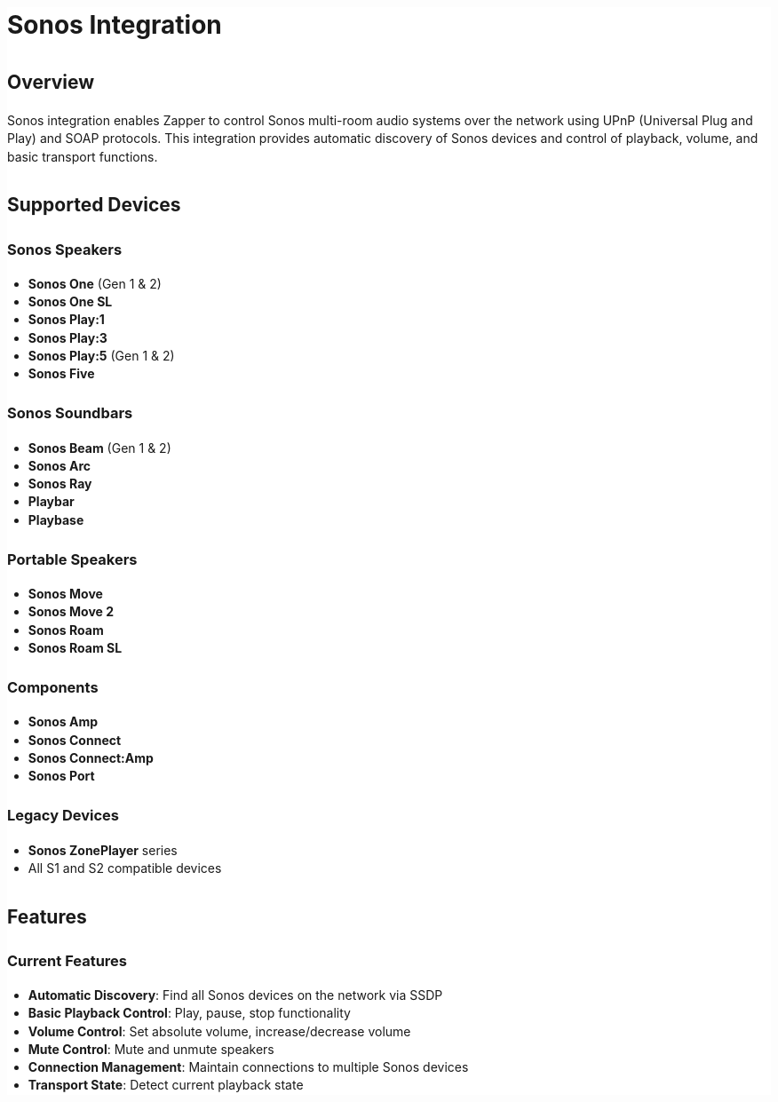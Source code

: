 # Sonos Integration

## Overview

Sonos integration enables Zapper to control Sonos multi-room audio systems over the network using UPnP (Universal Plug and Play) and SOAP protocols. This integration provides automatic discovery of Sonos devices and control of playback, volume, and basic transport functions.

## Supported Devices

### Sonos Speakers
- **Sonos One** (Gen 1 & 2)
- **Sonos One SL**
- **Sonos Play:1**
- **Sonos Play:3**
- **Sonos Play:5** (Gen 1 & 2)
- **Sonos Five**

### Sonos Soundbars
- **Sonos Beam** (Gen 1 & 2)
- **Sonos Arc**
- **Sonos Ray**
- **Playbar**
- **Playbase**

### Portable Speakers
- **Sonos Move**
- **Sonos Move 2**
- **Sonos Roam**
- **Sonos Roam SL**

### Components
- **Sonos Amp**
- **Sonos Connect**
- **Sonos Connect:Amp**
- **Sonos Port**

### Legacy Devices
- **Sonos ZonePlayer** series
- All S1 and S2 compatible devices

## Features

### Current Features
- **Automatic Discovery**: Find all Sonos devices on the network via SSDP
- **Basic Playback Control**: Play, pause, stop functionality
- **Volume Control**: Set absolute volume, increase/decrease volume
- **Mute Control**: Mute and unmute speakers
- **Connection Management**: Maintain connections to multiple Sonos devices
- **Transport State**: Detect current playback state
